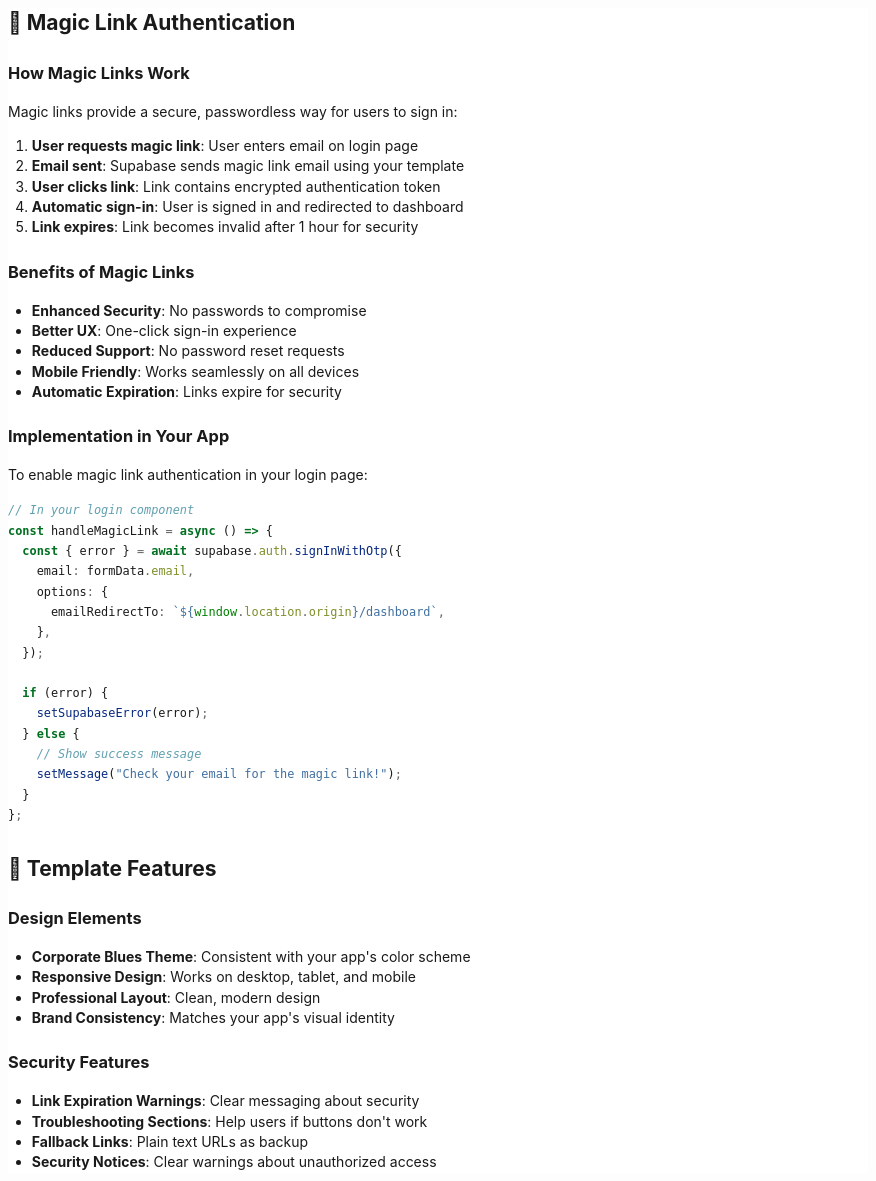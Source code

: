 ## 🔗 Magic Link Authentication

### How Magic Links Work
Magic links provide a secure, passwordless way for users to sign in:

1. **User requests magic link**: User enters email on login page
2. **Email sent**: Supabase sends magic link email using your template
3. **User clicks link**: Link contains encrypted authentication token
4. **Automatic sign-in**: User is signed in and redirected to dashboard
5. **Link expires**: Link becomes invalid after 1 hour for security

### Benefits of Magic Links
- **Enhanced Security**: No passwords to compromise
- **Better UX**: One-click sign-in experience
- **Reduced Support**: No password reset requests
- **Mobile Friendly**: Works seamlessly on all devices
- **Automatic Expiration**: Links expire for security

### Implementation in Your App
To enable magic link authentication in your login page:

```typescript
// In your login component
const handleMagicLink = async () => {
  const { error } = await supabase.auth.signInWithOtp({
    email: formData.email,
    options: {
      emailRedirectTo: `${window.location.origin}/dashboard`,
    },
  });
  
  if (error) {
    setSupabaseError(error);
  } else {
    // Show success message
    setMessage("Check your email for the magic link!");
  }
};
```

## 🎨 Template Features

### Design Elements
- **Corporate Blues Theme**: Consistent with your app's color scheme
- **Responsive Design**: Works on desktop, tablet, and mobile
- **Professional Layout**: Clean, modern design
- **Brand Consistency**: Matches your app's visual identity

### Security Features
- **Link Expiration Warnings**: Clear messaging about security
- **Troubleshooting Sections**: Help users if buttons don't work
- **Fallback Links**: Plain text URLs as backup
- **Security Notices**: Clear warnings about unauthorized access
